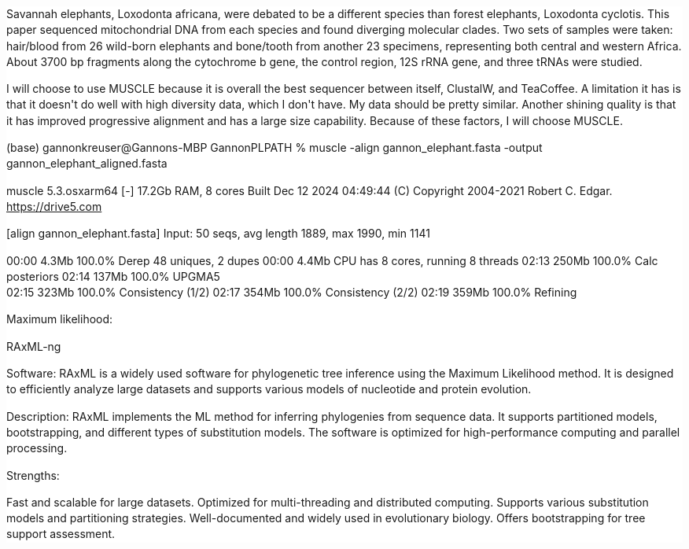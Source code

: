 Savannah elephants, Loxodonta africana, were debated to be a different species than forest elephants, Loxodonta cyclotis. This paper sequenced mitochondrial DNA from each species and found diverging molecular clades. 
Two sets of samples were taken: hair/blood from 26 wild-born elephants and bone/tooth from another 23 specimens, representing both central and western Africa. 
About 3700 bp fragments along the cytochrome b gene, the control region, 12S rRNA gene, and three tRNAs were studied.


I will choose to use MUSCLE because it is overall the best sequencer between itself, ClustalW, and TeaCoffee. A limitation it has is that it doesn't do well with high diversity data, which I don't have. My data should be pretty similar. Another shining quality is that it has improved progressive alignment and has a large size capability. Because of these factors, I will choose MUSCLE.



(base) gannonkreuser@Gannons-MBP GannonPLPATH % muscle -align gannon_elephant.fasta -output gannon_elephant_aligned.fasta

muscle 5.3.osxarm64 [-]  17.2Gb RAM, 8 cores
Built Dec 12 2024 04:49:44
(C) Copyright 2004-2021 Robert C. Edgar.
https://drive5.com

[align gannon_elephant.fasta]
Input: 50 seqs, avg length 1889, max 1990, min 1141

00:00 4.3Mb   100.0% Derep 48 uniques, 2 dupes
00:00 4.4Mb  CPU has 8 cores, running 8 threads
02:13 250Mb   100.0% Calc posteriors
02:14 137Mb   100.0% UPGMA5         
02:15 323Mb   100.0% Consistency (1/2)
02:17 354Mb   100.0% Consistency (2/2)
02:19 359Mb   100.0% Refining         







Maximum likelihood:

RAxML-ng 

Software:
RAxML is a widely used software for phylogenetic tree inference using the Maximum Likelihood method. It is designed to efficiently analyze large datasets and supports various models of nucleotide and protein evolution.

Description:
RAxML implements the ML method for inferring phylogenies from sequence data. It supports partitioned models, bootstrapping, and different types of substitution models. The software is optimized for high-performance computing and parallel processing.

Strengths:

Fast and scalable for large datasets.
Optimized for multi-threading and distributed computing.
Supports various substitution models and partitioning strategies.
Well-documented and widely used in evolutionary biology.
Offers bootstrapping for tree support assessment.
